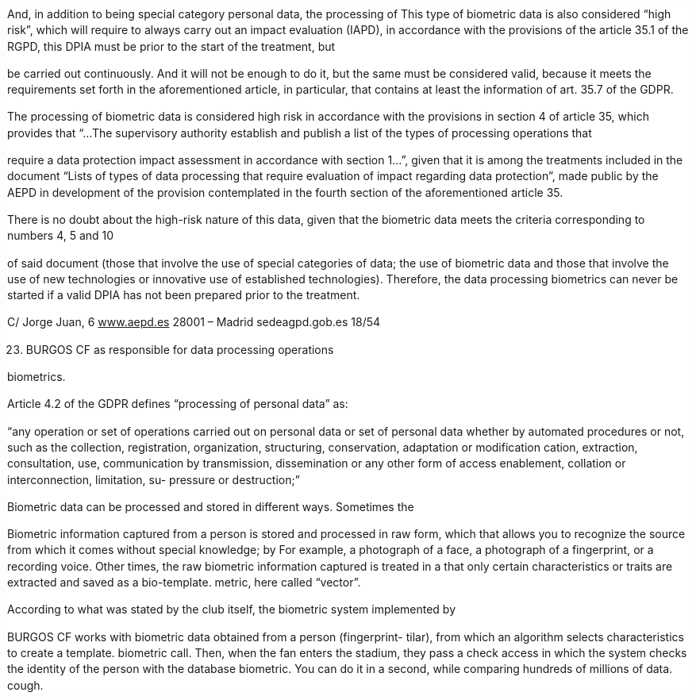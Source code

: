 And, in addition to being special category personal data, the processing of
This type of biometric data is also considered “high risk”, which will require
to always carry out an impact evaluation (IAPD), in accordance with the provisions of the
article 35.1 of the RGPD, this DPIA must be prior to the start of the treatment, but

be carried out continuously. And it will not be enough to do it, but the same
must be considered valid, because it meets the requirements set forth in the aforementioned
article, in particular, that contains at least the information of art. 35.7 of the
GDPR.

The processing of biometric data is considered high risk in accordance with the provisions
in section 4 of article 35, which provides that “…The supervisory authority
establish and publish a list of the types of processing operations that

require a data protection impact assessment in accordance
with section 1…”, given that it is among the treatments included in the
document “Lists of types of data processing that require evaluation of
impact regarding data protection”, made public by the AEPD in development of the
provision contemplated in the fourth section of the aforementioned article 35.

There is no doubt about the high-risk nature of this data, given that the
biometric data meets the criteria corresponding to numbers 4, 5 and 10

of said document (those that involve the use of special categories of data;
the use of biometric data and those that involve the use of new technologies or
innovative use of established technologies). Therefore, the data processing
biometrics can never be started if a valid DPIA has not been prepared prior to the
treatment.

C/ Jorge Juan, 6 www.aepd.es
28001 – Madrid sedeagpd.gob.es 18/54

23. BURGOS CF as responsible for data processing operations

biometrics.

Article 4.2 of the GDPR defines “processing of personal data” as:

  “any operation or set of operations carried out on personal data or
   set of personal data whether by automated procedures or not, such as
   the collection, registration, organization, structuring, conservation, adaptation or modification
   cation, extraction, consultation, use, communication by transmission, dissemination or
   any other form of access enablement, collation or interconnection, limitation, su-
   pressure or destruction;”

Biometric data can be processed and stored in different ways. Sometimes the

Biometric information captured from a person is stored and processed in raw form, which
that allows you to recognize the source from which it comes without special knowledge; by
For example, a photograph of a face, a photograph of a fingerprint, or a recording
voice. Other times, the raw biometric information captured is treated in a
that only certain characteristics or traits are extracted and saved as a bio-template.
metric, here called “vector”.

According to what was stated by the club itself, the biometric system implemented by

BURGOS CF works with biometric data obtained from a person (fingerprint-
tilar), from which an algorithm selects characteristics to create a template.
biometric call. Then, when the fan enters the stadium, they pass a check
access in which the system checks the identity of the person with the database
biometric. You can do it in a second, while comparing hundreds of millions of data.
cough.
